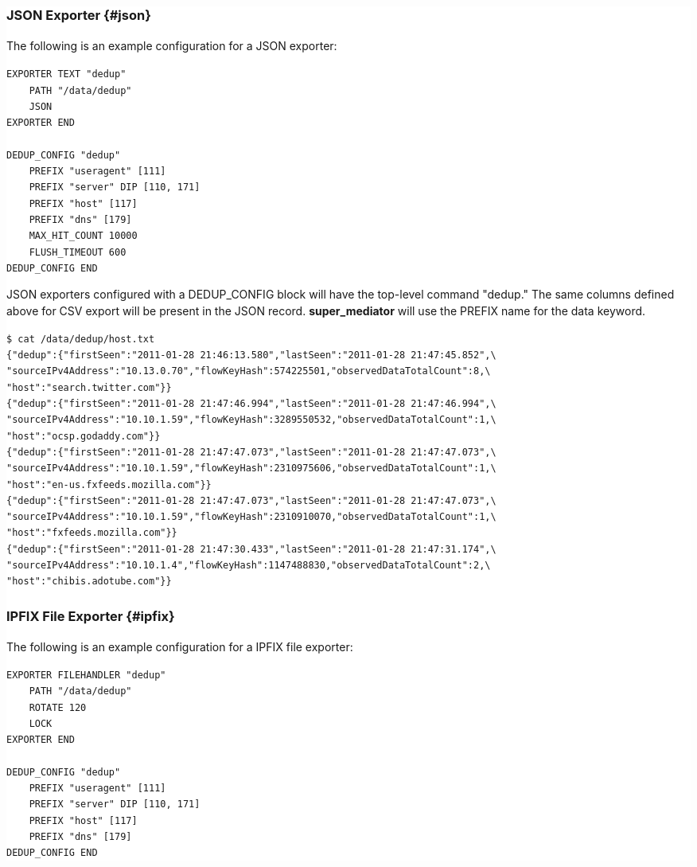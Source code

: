 ### JSON Exporter {#json}

The following is an example configuration for a JSON exporter:

    EXPORTER TEXT "dedup"
        PATH "/data/dedup"
        JSON
    EXPORTER END

    DEDUP_CONFIG "dedup"
        PREFIX "useragent" [111]
        PREFIX "server" DIP [110, 171]
        PREFIX "host" [117]
        PREFIX "dns" [179]
        MAX_HIT_COUNT 10000
        FLUSH_TIMEOUT 600
    DEDUP_CONFIG END

JSON exporters configured with a DEDUP_CONFIG block will have
the top-level command "dedup."  The same columns defined
above for CSV export will be present in the JSON record.
**super_mediator** will use the PREFIX name for the data
keyword.

    $ cat /data/dedup/host.txt
    {"dedup":{"firstSeen":"2011-01-28 21:46:13.580","lastSeen":"2011-01-28 21:47:45.852",\
    "sourceIPv4Address":"10.13.0.70","flowKeyHash":574225501,"observedDataTotalCount":8,\
    "host":"search.twitter.com"}}
    {"dedup":{"firstSeen":"2011-01-28 21:47:46.994","lastSeen":"2011-01-28 21:47:46.994",\
    "sourceIPv4Address":"10.10.1.59","flowKeyHash":3289550532,"observedDataTotalCount":1,\
    "host":"ocsp.godaddy.com"}}
    {"dedup":{"firstSeen":"2011-01-28 21:47:47.073","lastSeen":"2011-01-28 21:47:47.073",\
    "sourceIPv4Address":"10.10.1.59","flowKeyHash":2310975606,"observedDataTotalCount":1,\
    "host":"en-us.fxfeeds.mozilla.com"}}
    {"dedup":{"firstSeen":"2011-01-28 21:47:47.073","lastSeen":"2011-01-28 21:47:47.073",\
    "sourceIPv4Address":"10.10.1.59","flowKeyHash":2310910070,"observedDataTotalCount":1,\
    "host":"fxfeeds.mozilla.com"}}
    {"dedup":{"firstSeen":"2011-01-28 21:47:30.433","lastSeen":"2011-01-28 21:47:31.174",\
    "sourceIPv4Address":"10.10.1.4","flowKeyHash":1147488830,"observedDataTotalCount":2,\
    "host":"chibis.adotube.com"}}

### IPFIX File Exporter {#ipfix}

The following is an example configuration for a IPFIX file exporter:

    EXPORTER FILEHANDLER "dedup"
        PATH "/data/dedup"
        ROTATE 120
        LOCK
    EXPORTER END

    DEDUP_CONFIG "dedup"
        PREFIX "useragent" [111]
        PREFIX "server" DIP [110, 171]
        PREFIX "host" [117]
        PREFIX "dns" [179]
    DEDUP_CONFIG END
